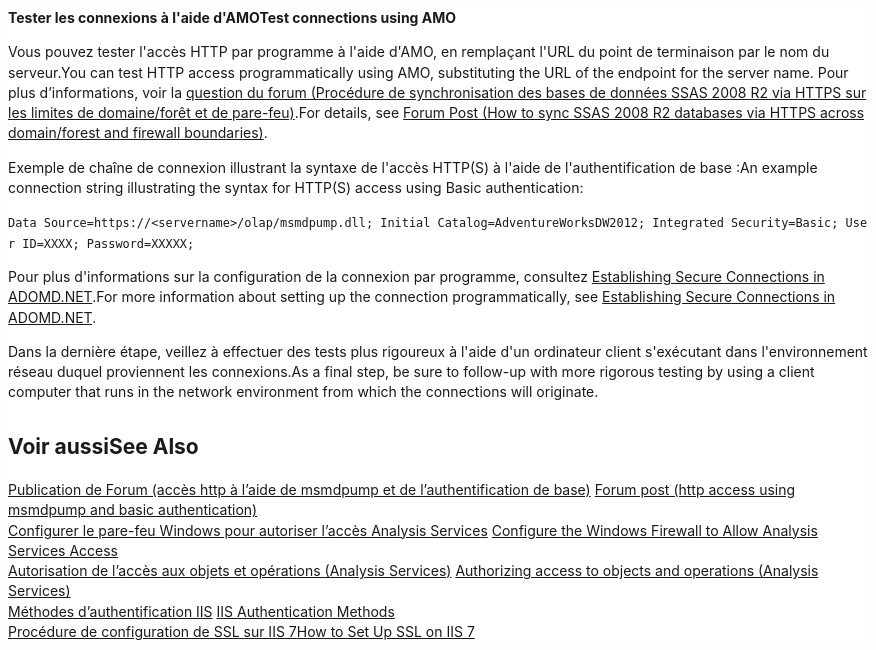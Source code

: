  <span data-ttu-id="7e39b-348">**Tester les connexions à l'aide d'AMO**</span><span class="sxs-lookup"><span data-stu-id="7e39b-348">**Test connections using AMO**</span></span>  
  
 <span data-ttu-id="7e39b-349">Vous pouvez tester l'accès HTTP par programme à l'aide d'AMO, en remplaçant l'URL du point de terminaison par le nom du serveur.</span><span class="sxs-lookup"><span data-stu-id="7e39b-349">You can test HTTP access programmatically using AMO, substituting the URL of the endpoint for the server name.</span></span> <span data-ttu-id="7e39b-350">Pour plus d’informations, voir la [question du forum (Procédure de synchronisation des bases de données SSAS 2008 R2 via HTTPS sur les limites de domaine/forêt et de pare-feu)](https://social.msdn.microsoft.com/Forums/en/sqlanalysisservices/thread/c4249d55-914d-4c81-9980-44d0b8df9c3e).</span><span class="sxs-lookup"><span data-stu-id="7e39b-350">For details, see [Forum Post (How to sync SSAS 2008 R2 databases via HTTPS across domain/forest and firewall boundaries)](https://social.msdn.microsoft.com/Forums/en/sqlanalysisservices/thread/c4249d55-914d-4c81-9980-44d0b8df9c3e).</span></span>  
  
 <span data-ttu-id="7e39b-351">Exemple de chaîne de connexion illustrant la syntaxe de l'accès HTTP(S) à l'aide de l'authentification de base :</span><span class="sxs-lookup"><span data-stu-id="7e39b-351">An example connection string illustrating the syntax for HTTP(S) access using Basic authentication:</span></span>  
  
 `Data Source=https://<servername>/olap/msmdpump.dll; Initial Catalog=AdventureWorksDW2012; Integrated Security=Basic; User ID=XXXX; Password=XXXXX;`  
  
 <span data-ttu-id="7e39b-352">Pour plus d'informations sur la configuration de la connexion par programme, consultez [Establishing Secure Connections in ADOMD.NET](https://docs.microsoft.com/analysis-services/adomd/multidimensional-models-adomd-net-client/connections-in-adomd-net-establishing-secure-connections).</span><span class="sxs-lookup"><span data-stu-id="7e39b-352">For more information about setting up the connection programmatically, see [Establishing Secure Connections in ADOMD.NET](https://docs.microsoft.com/analysis-services/adomd/multidimensional-models-adomd-net-client/connections-in-adomd-net-establishing-secure-connections).</span></span>  
  
 <span data-ttu-id="7e39b-353">Dans la dernière étape, veillez à effectuer des tests plus rigoureux à l'aide d'un ordinateur client s'exécutant dans l'environnement réseau duquel proviennent les connexions.</span><span class="sxs-lookup"><span data-stu-id="7e39b-353">As a final step, be sure to follow-up with more rigorous testing by using a client computer that runs in the network environment from which the connections will originate.</span></span>  
  
## <a name="see-also"></a><span data-ttu-id="7e39b-354">Voir aussi</span><span class="sxs-lookup"><span data-stu-id="7e39b-354">See Also</span></span>  
 <span data-ttu-id="7e39b-355">[Publication de Forum (accès http à l’aide de msmdpump et de l’authentification de base)](https://social.msdn.microsoft.com/Forums/en/sqlanalysisservices/thread/79d2f225-df35-46da-aa22-d06e98f7d658) </span><span class="sxs-lookup"><span data-stu-id="7e39b-355">[Forum post (http access using msmdpump and basic authentication)](https://social.msdn.microsoft.com/Forums/en/sqlanalysisservices/thread/79d2f225-df35-46da-aa22-d06e98f7d658) </span></span>  
 <span data-ttu-id="7e39b-356">[Configurer le pare-feu Windows pour autoriser l’accès Analysis Services](configure-the-windows-firewall-to-allow-analysis-services-access.md) </span><span class="sxs-lookup"><span data-stu-id="7e39b-356">[Configure the Windows Firewall to Allow Analysis Services Access](configure-the-windows-firewall-to-allow-analysis-services-access.md) </span></span>  
 <span data-ttu-id="7e39b-357">[Autorisation de l’accès aux objets et opérations &#40;Analysis Services&#41;](../multidimensional-models/authorizing-access-to-objects-and-operations-analysis-services.md) </span><span class="sxs-lookup"><span data-stu-id="7e39b-357">[Authorizing access to objects and operations &#40;Analysis Services&#41;](../multidimensional-models/authorizing-access-to-objects-and-operations-analysis-services.md) </span></span>  
 <span data-ttu-id="7e39b-358">[Méthodes d’authentification IIS](https://go.microsoft.com/fwlink/?LinkdID=208461) </span><span class="sxs-lookup"><span data-stu-id="7e39b-358">[IIS Authentication Methods](https://go.microsoft.com/fwlink/?LinkdID=208461) </span></span>  
 [<span data-ttu-id="7e39b-359">Procédure de configuration de SSL sur IIS 7</span><span class="sxs-lookup"><span data-stu-id="7e39b-359">How to Set Up SSL on IIS 7</span></span>](https://go.microsoft.com/fwlink/?LinkId=207562)  
  
